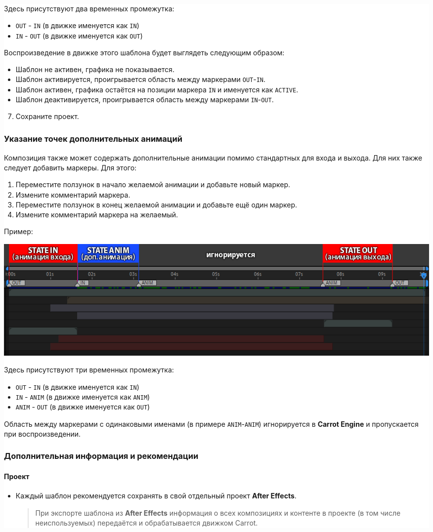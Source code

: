 Здесь присутствуют два временных промежутка:

- `OUT` - `IN` (в движке именуется как `IN`)
- `IN` - `OUT` (в движке именуется как `OUT`)

Воспроизведение в движке этого шаблона будет выглядеть следующим образом:

- Шаблон не активен, графика не показывается.
- Шаблон активируется, проигрывается область между маркерами `OUT`-`IN`.
- Шаблон активен, графика остаётся на позиции маркера `IN` и именуется как `ACTIVE`.
- Шаблон деактивируется, проигрывается область между маркерами `IN`-`OUT`.

7. Сохраните проект.

### Указание точек дополнительных анимаций

Композиция также может содержать дополнительные анимации помимо стандартных для входа и выхода. Для них также следует добавить маркеры. Для этого:

1. Переместите ползунок в начало желаемой анимации и добавьте новый маркер.
2. Измените комментарий маркера.
3. Переместите ползунок в конец желаемой анимации и добавьте ещё один маркер.
4. Измените комментарий маркера на желаемый.

Пример:

![](..\images\image140.png)

Здесь присутствуют три временных промежутка:

- `OUT` - `IN` (в движке именуется как `IN`)
- `IN` - `ANIM` (в движке именуется как `ANIM`)
- `ANIM` - `OUT` (в движке именуется как `OUT`)

Область между маркерами с одинаковыми именами (в примере `ANIM`-`ANIM`) игнорируется в **Carrot Engine** и пропускается при воспроизведении.

### Дополнительная информация и рекомендации

#### Проект

- Каждый шаблон рекомендуется сохранять в свой отдельный проект **After Effects**.
  > При экспорте шаблона из **After Effects** информация о всех композициях и контенте в проекте (в том числе неиспользуемых) передаётся и обрабатывается движком Carrot.
